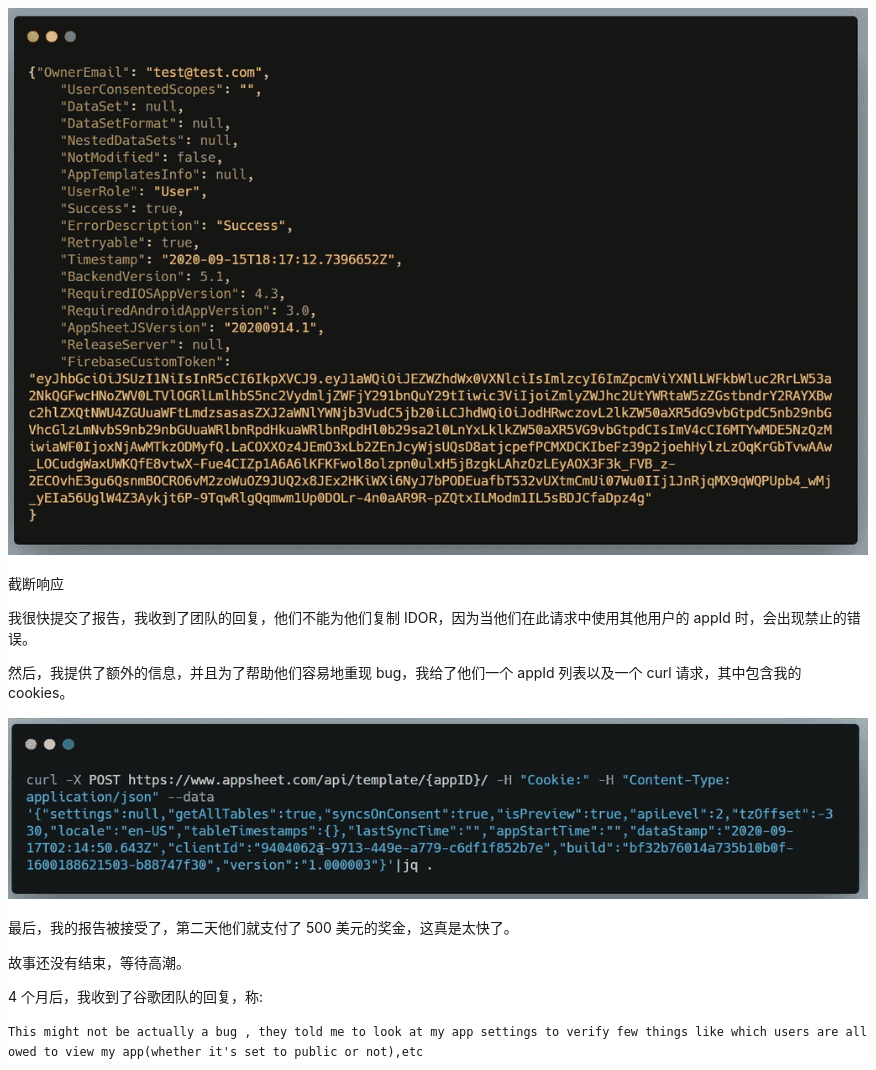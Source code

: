 ![](img/f074320d6724df34b828ca456ab14398.png)

截断响应

我很快提交了报告，我收到了团队的回复，他们不能为他们复制 IDOR，因为当他们在此请求中使用其他用户的 appId 时，会出现禁止的错误。

然后，我提供了额外的信息，并且为了帮助他们容易地重现 bug，我给了他们一个 appId 列表以及一个 curl 请求，其中包含我的 cookies。

![](img/564d47a0994d5dcc674616ecec131d2a.png)

最后，我的报告被接受了，第二天他们就支付了 500 美元的奖金，这真是太快了。

故事还没有结束，等待高潮。

4 个月后，我收到了谷歌团队的回复，称:

```
This might not be actually a bug , they told me to look at my app settings to verify few things like which users are allowed to view my app(whether it's set to public or not),etc
```
